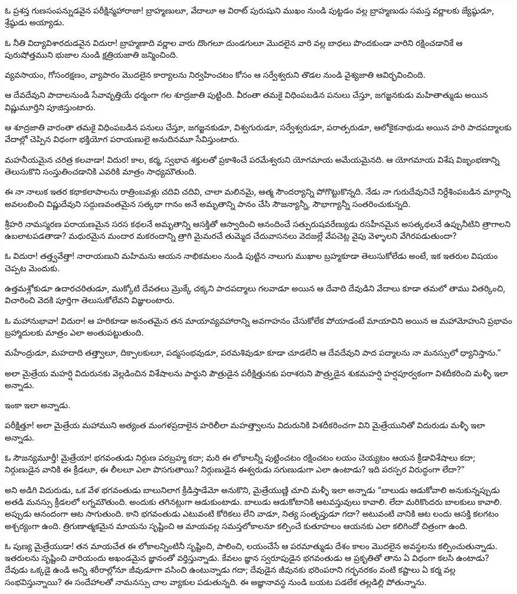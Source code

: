 ఓ ప్రశస్త గుణసంపన్నుడవైన పరీక్షిన్మహారాజా! బ్రాహ్మణులూ, వేదాలూ ఆ విరాట్ పురుషుని ముఖం నుండి పుట్టడం వల్ల బ్రాహ్మణుడు సమస్త వర్ణాలకు జ్యేష్ఠుడూ, శ్రేష్ఠుడు అయ్యాడు. 

ఓ నీతి విద్యావిశారదుడవైన విదురా! బ్రాహ్మణాది వర్ణాల వారు దొంగలూ దుండగులూ మొదలైన వారి వల్ల బాధలు పొందకుండా వారిని రక్షించడానికే ఆ పురుషోత్తముని భుజాల నుండి క్షత్రియజాతి జన్మించింది. 

వ్యవసాయం, గోసంరక్షణం, వ్యాపారం మొదలైన కార్యాలను నిర్వహించటం కోసం ఆ సర్వేశ్వరుని తొడల నుండి వైశ్యజాతి ఆవిర్భవించింది. 

ఆ దేవదేవుని పాదాలనుండి సేవావృత్తియే ధర్మంగా గల శూద్రజాతి పుట్టింది. వీరంతా తమకై విధింపబడిన పనులు చేస్తూ, జగజ్జనకుడు మహితాత్ముడు అయిన విష్ణుమూర్తిని పూజిస్తుంటారు. 

ఆ శూద్రజాతి వారంతా తమకై విధింపబడిన పనులు చేస్తూ, జగజ్జనకుడూ, విశ్వగురుడూ, సర్వేశ్వరుడూ, పరాత్పరుడూ, ఆలోకైకనాథుడు అయిన హరి పాదపద్మాలకు వేదాల్లో చెప్పిన విధంగా భక్తియోగ పరాయణులై అనుదినమూ సేవిస్తుంటారు. 

మహనీయమైన చరిత్ర కలవాడా! విదుర! కాల, కర్మ, స్వభావ శక్తులతో ప్రకాశించే పరమేశ్వరుని యోగమాయ అమేయమైనది. ఆ యోగమాయ విశేష విజృంభణాన్ని తెలుసుకొని సంస్తుతించడానికి ఎవరికి మాత్రం సాధ్యమౌతుంది. 

ఈ నా నాలుక ఇతర కథాకలాపాలను రాత్రింబవళ్లు చదివి చదివి, చాలా మలినమై, ఆత్మ సౌందర్యాన్ని పోగొట్టుకొన్నది. నేడు నా గురుదేవునిచే నిర్దేశింపబడిన మార్గాన్ని అవలంబించి విష్ణుదేవుని సద్గుణవంతమైన సత్కథా గానం అనే అమృతాన్ని పానం చేసి సౌజన్యాన్నీ, సౌభాగ్యాన్నీ సంతరించుకున్నది. 

శ్రీహరి నామస్మరణ పరాయణమైన సరస కథలనే అమృతాన్ని ఆసక్తితో ఆస్వాదించి ఆనందించే సత్పురుషవరేణ్యుడు రసహీనమైన అసత్కథలనే ఉప్పునీటిని త్రాగాలని ఉబలాటపడతాడా? మధురమైన మందార మకరందాన్ని త్రాగి మైమరచే తుమ్మెద చేదువాసనలు వెదజల్లే వేపచెట్ల వైపు వెళ్ళాలని వేగిరపడుతుందా? 

ఓ విదురా! తత్త్వవేత్తా! నారాయణుని మహిమను ఆయన నాభికమలం నుండి పుట్టిన నాలుగు ముఖాల బ్రహ్మకూడా తెలుసుకోలేడు అంటే, ఇక ఇతరుల విషయం చెప్పట మెందుకు. 

ఉత్తమశ్లోకుడూ ఉదారచరితుడూ, ముక్కోటి దేవతలు మ్రొక్కే చక్కని పాదపద్మాలు గలవాడూ అయిన ఆ దేవాది దేవుడిని వేదాలు కూడా తమలో తాము వితర్కించి, విచారించి వెదకి పూర్తిగా తెలుసుకోలేవని విజ్ఞులంటారు. 

ఓ మహానుభావా! విదురా! ఆ హరికూడా అనంతమైన తన మాయావ్యవహారాన్ని అవగాహనం చేసుకోలేక పోయాడంటే మాయావిని అయిన ఆ మహామోహుని ప్రభావం బ్రహ్మాదులకు మాత్రం ఎలా అంతుపట్టుతుంది. 

మహేంద్రుడూ, మహదాది తత్త్వాలూ, దిక్పాలకులూ, పద్మసంభవుడూ, పరమశివుడూ కూడా చూడలేని ఆ దేవదేవుని పాద పద్మాలను నా మనస్సులో ధ్యానిస్తాను.” 

అలా మైత్రేయ మహర్షి విదురునకు వెల్లడించిన విశేషాలను పార్థుని పౌత్రుడైన పరీక్షిత్తునకు పరాశరుని పౌత్ర్తుడైన శుకమహర్షి హర్షపూర్వకంగా విశదీకరించి మళ్ళీ ఇలా అన్నాడు. 

ఇంకా ఇలా అన్నాడు. 

పరీక్షిత్తూ! అలా మైత్రేయ మహాముని అత్యంత మంగళప్రదాలైన హరిలీలా మహత్త్వాలను విదురునికి విశదీకరించగా విని మైత్రేయునితో విదురుడు మళ్ళీ ఇలా అన్నాడు. 

ఓ సౌజన్యమూర్తీ! మైత్రేయా! భగవంతుడు నిర్గుణ పరబ్రహ్మ కదా; మరి ఈ లోకాలన్నీ పుట్టించటం రక్షించటం లయం చెయ్యటం ఆయన క్రీడావిశేషాలు కదా; నిర్గుణుడైన వానికి ఈ క్రీడలూ, ఈ లీలలూ ఎలా పొసగుతాయి? నిర్గుణుడైన ఈశ్వరుడు సగుణుడుగా ఎలా ఉంటాడు? ఇది పరస్పర విరుద్ధంగా లేదా?” 

అని అడిగి విదురుడు, ఒక వేళ భగవంతుడు బాలునిలాగ క్రీడిస్తాడేమో అనుకొని, మైత్రేయుణ్ణి చూచి మళ్ళీ ఇలా అన్నాడు “బాలుడు ఆడుకోవాలి అనుకున్నప్పుడు అతడి మనస్సు క్రీడలలో లగ్నమౌతుంది. అందుకు తగినట్లుగా ఆడుకుంటాడు. బాలుడు ఆడుకోటానికి ఆటవస్తువులు కావాలి. లేదా మరికొందరు బాలకులు కావాలి. అప్పుడు ఆనందంగా ఆట సాగుతుంది. కాని భగవంతుడు ఎటువంటి కోరికలు లేని వాడూ, నిత్య సంతృప్తుడూ గదా? అటువంటి వానికి ఆట లందు ఆసక్తి కలగటం అశ్చర్యంగా ఉంది. త్రిగుణాత్మకమైన మాయను సృష్టించి ఆ మాయవల్ల సమస్తలోకాలనూ కల్పించే కుతూహలం ఆయనకు ఎలా కలిగిందో చిత్రంగా ఉంది. 

ఓ పుణ్య మైత్రేయుడా! తన మాయచేత ఈ లోకాలన్నింటినీ సృష్టించి, పాలించి, లయంచేసే ఆ పరమాత్ముడు దేశం కాలం మొదలైన అవస్థలను కల్పించుతున్నాడు. ఇతరులను సృష్టించి వారియందు అఖండమైన జ్ఞానంతో వర్తిస్తున్నాడు. కేవలం జ్ఞాన స్వరూపుడైన భగవంతుడు ఆ ప్రకృతితో తాను ఏ విధంగా కలసి ఉంటాడు? దేవుడు ఒక్కడై ఉండి అన్ని శరీరాల్లోనూ జీవుడూగా వసించి ఉంటున్నాడు గదా; దేవుడైన జీవునకు భరింపరాని గర్భనరకం వంటి కష్టాలు ఏ కర్మ వల్ల సంభవిస్తున్నాయి? ఈ సందేహాలతో నామనస్సు చాల వ్యాకుల పడుతున్నది. ఈ అజ్ఞానావస్థ నుండి బయట పడలేక తల్లడిల్లి పోతున్నాను. 
